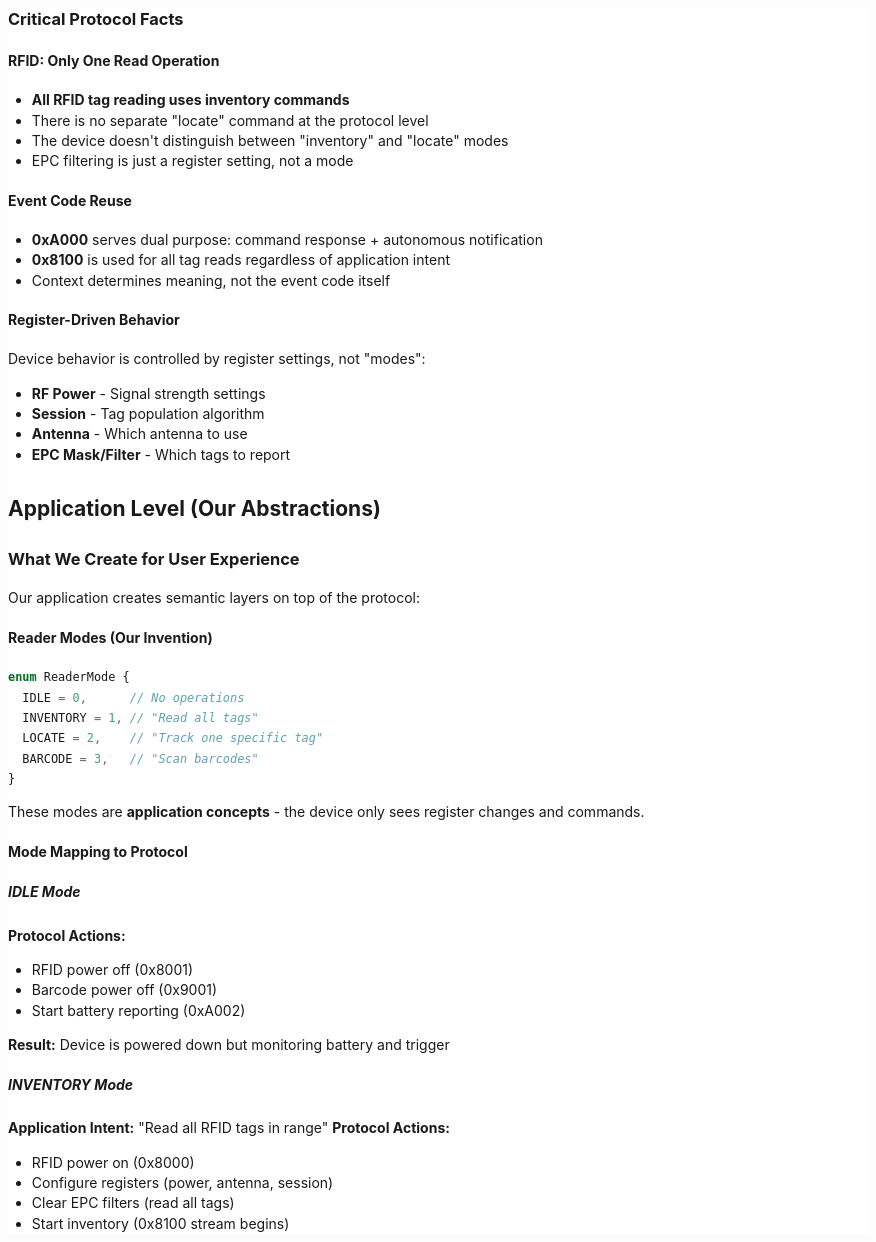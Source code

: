 ### Critical Protocol Facts

#### RFID: Only One Read Operation
- **All RFID tag reading uses inventory commands**
- There is no separate "locate" command at the protocol level
- The device doesn't distinguish between "inventory" and "locate" modes
- EPC filtering is just a register setting, not a mode

#### Event Code Reuse
- **0xA000** serves dual purpose: command response + autonomous notification
- **0x8100** is used for all tag reads regardless of application intent
- Context determines meaning, not the event code itself

#### Register-Driven Behavior
Device behavior is controlled by register settings, not "modes":
- **RF Power** - Signal strength settings
- **Session** - Tag population algorithm
- **Antenna** - Which antenna to use
- **EPC Mask/Filter** - Which tags to report

## Application Level (Our Abstractions)

### What We Create for User Experience
Our application creates semantic layers on top of the protocol:

#### Reader Modes (Our Invention)
```typescript
enum ReaderMode {
  IDLE = 0,      // No operations
  INVENTORY = 1, // "Read all tags"
  LOCATE = 2,    // "Track one specific tag"
  BARCODE = 3,   // "Scan barcodes"
}
```

These modes are **application concepts** - the device only sees register changes and commands.

#### Mode Mapping to Protocol

##### IDLE Mode
**Protocol Actions:**
- RFID power off (0x8001)
- Barcode power off (0x9001)
- Start battery reporting (0xA002)

**Result:** Device is powered down but monitoring battery and trigger

##### INVENTORY Mode
**Application Intent:** "Read all RFID tags in range"
**Protocol Actions:**
- RFID power on (0x8000)
- Configure registers (power, antenna, session)
- Clear EPC filters (read all tags)
- Start inventory (0x8100 stream begins)

